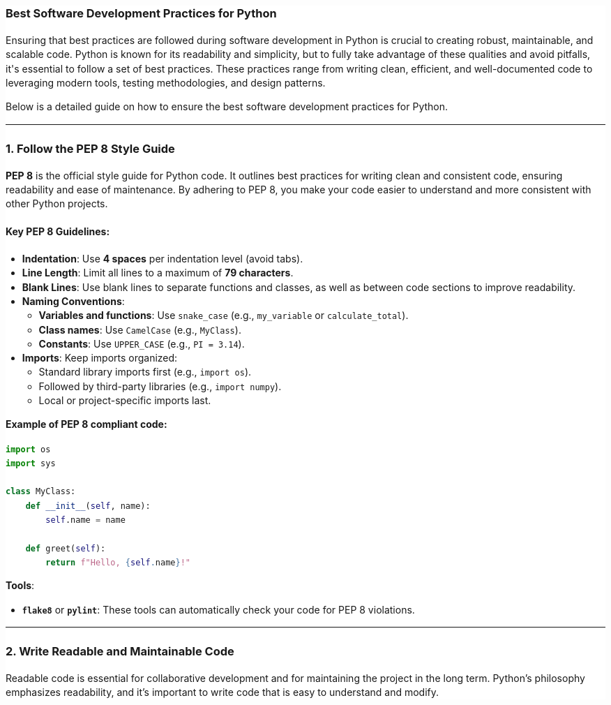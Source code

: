 ### Best Software Development Practices for Python

Ensuring that best practices are followed during software development in Python is crucial to creating robust, maintainable, and scalable code. Python is known for its readability and simplicity, but to fully take advantage of these qualities and avoid pitfalls, it's essential to follow a set of best practices. These practices range from writing clean, efficient, and well-documented code to leveraging modern tools, testing methodologies, and design patterns.

Below is a detailed guide on how to ensure the best software development practices for Python.

---

### 1. **Follow the PEP 8 Style Guide**

**PEP 8** is the official style guide for Python code. It outlines best practices for writing clean and consistent code, ensuring readability and ease of maintenance. By adhering to PEP 8, you make your code easier to understand and more consistent with other Python projects.

#### Key PEP 8 Guidelines:
- **Indentation**: Use **4 spaces** per indentation level (avoid tabs).
- **Line Length**: Limit all lines to a maximum of **79 characters**.
- **Blank Lines**: Use blank lines to separate functions and classes, as well as between code sections to improve readability.
- **Naming Conventions**:
  - **Variables and functions**: Use `snake_case` (e.g., `my_variable` or `calculate_total`).
  - **Class names**: Use `CamelCase` (e.g., `MyClass`).
  - **Constants**: Use `UPPER_CASE` (e.g., `PI = 3.14`).
- **Imports**: Keep imports organized:
  - Standard library imports first (e.g., `import os`).
  - Followed by third-party libraries (e.g., `import numpy`).
  - Local or project-specific imports last.

**Example of PEP 8 compliant code:**
```python
import os
import sys

class MyClass:
    def __init__(self, name):
        self.name = name

    def greet(self):
        return f"Hello, {self.name}!"
```

**Tools**:
- **`flake8`** or **`pylint`**: These tools can automatically check your code for PEP 8 violations.

---

### 2. **Write Readable and Maintainable Code**

Readable code is essential for collaborative development and for maintaining the project in the long term. Python’s philosophy emphasizes readability, and it’s important to write code that is easy to understand and modify.
